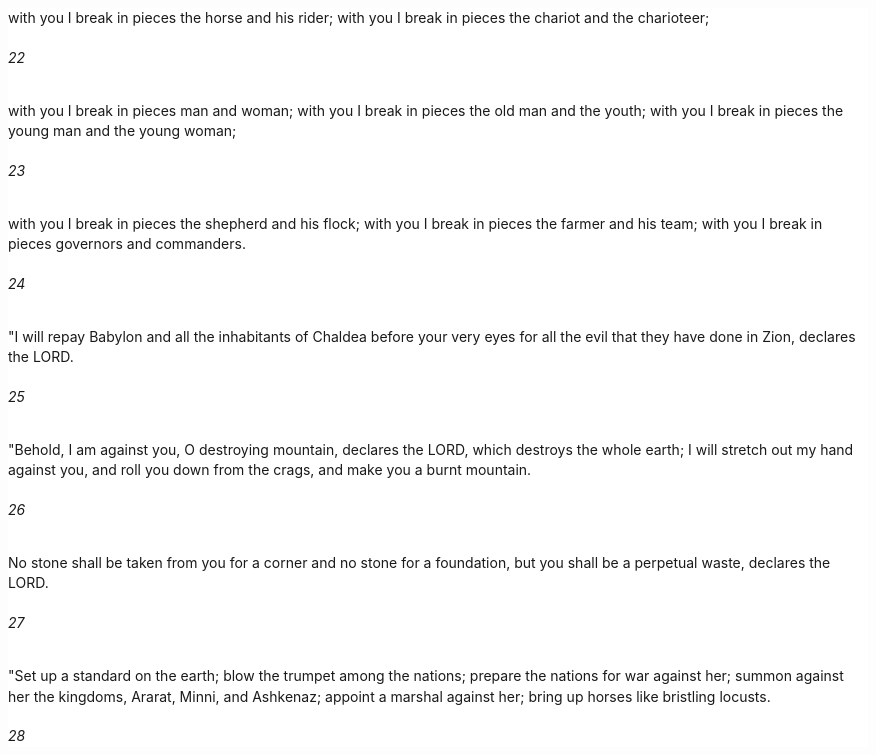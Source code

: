 
with you I break in pieces the horse and his rider; with you I break in pieces the chariot and the charioteer; 





###### 22 


with you I break in pieces man and woman; with you I break in pieces the old man and the youth; with you I break in pieces the young man and the young woman; 





###### 23 


with you I break in pieces the shepherd and his flock; with you I break in pieces the farmer and his team; with you I break in pieces governors and commanders. 





###### 24 


"I will repay Babylon and all the inhabitants of Chaldea before your very eyes for all the evil that they have done in Zion, declares the LORD. 





###### 25 


"Behold, I am against you, O destroying mountain, declares the LORD, which destroys the whole earth; I will stretch out my hand against you, and roll you down from the crags, and make you a burnt mountain. 





###### 26 


No stone shall be taken from you for a corner and no stone for a foundation, but you shall be a perpetual waste, declares the LORD. 





###### 27 


"Set up a standard on the earth; blow the trumpet among the nations; prepare the nations for war against her; summon against her the kingdoms, Ararat, Minni, and Ashkenaz; appoint a marshal against her; bring up horses like bristling locusts. 





###### 28 
